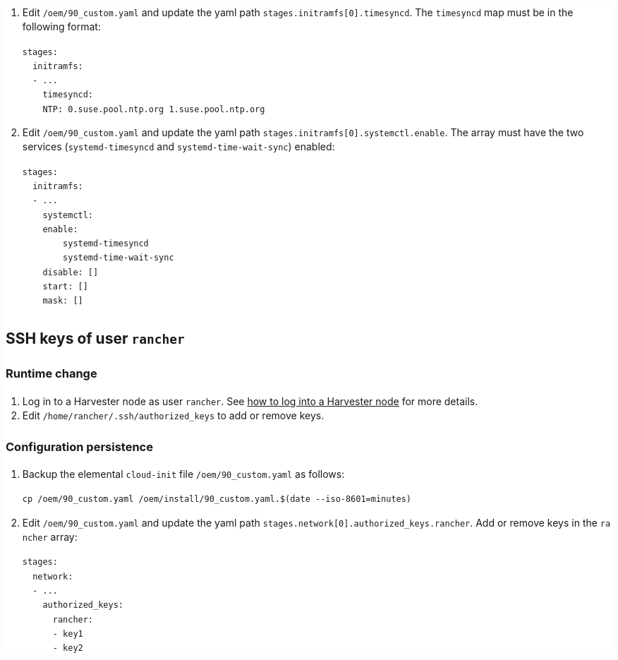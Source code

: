 1. Edit `/oem/90_custom.yaml` and update the yaml path `stages.initramfs[0].timesyncd`. The `timesyncd` map must be in the following format:

    ```
    stages:
      initramfs:
      - ...
        timesyncd:
        NTP: 0.suse.pool.ntp.org 1.suse.pool.ntp.org
    ```

1. Edit `/oem/90_custom.yaml` and update the yaml path `stages.initramfs[0].systemctl.enable`. The array must have the two services (`systemd-timesyncd` and `systemd-time-wait-sync`) enabled:

    ```
    stages:
      initramfs:
      - ...
        systemctl:
        enable:
            systemd-timesyncd
            systemd-time-wait-sync
        disable: []
        start: []
        mask: []
    ```

## SSH keys of user `rancher`

### Runtime change

1. Log in to a Harvester node as user `rancher`. See [how to log into a Harvester node](../troubleshooting/os.md#how-to-log-into-a-harvester-node) for more details.
1. Edit `/home/rancher/.ssh/authorized_keys` to add or remove keys.

### Configuration persistence

1. Backup the elemental `cloud-init` file `/oem/90_custom.yaml` as follows:

    ```
    cp /oem/90_custom.yaml /oem/install/90_custom.yaml.$(date --iso-8601=minutes)
    ```

1. Edit `/oem/90_custom.yaml` and update the yaml path `stages.network[0].authorized_keys.rancher`. Add or remove keys in the `rancher` array:

    ```
    stages:
      network:
      - ...
        authorized_keys:
          rancher:
          - key1
          - key2
    ```
